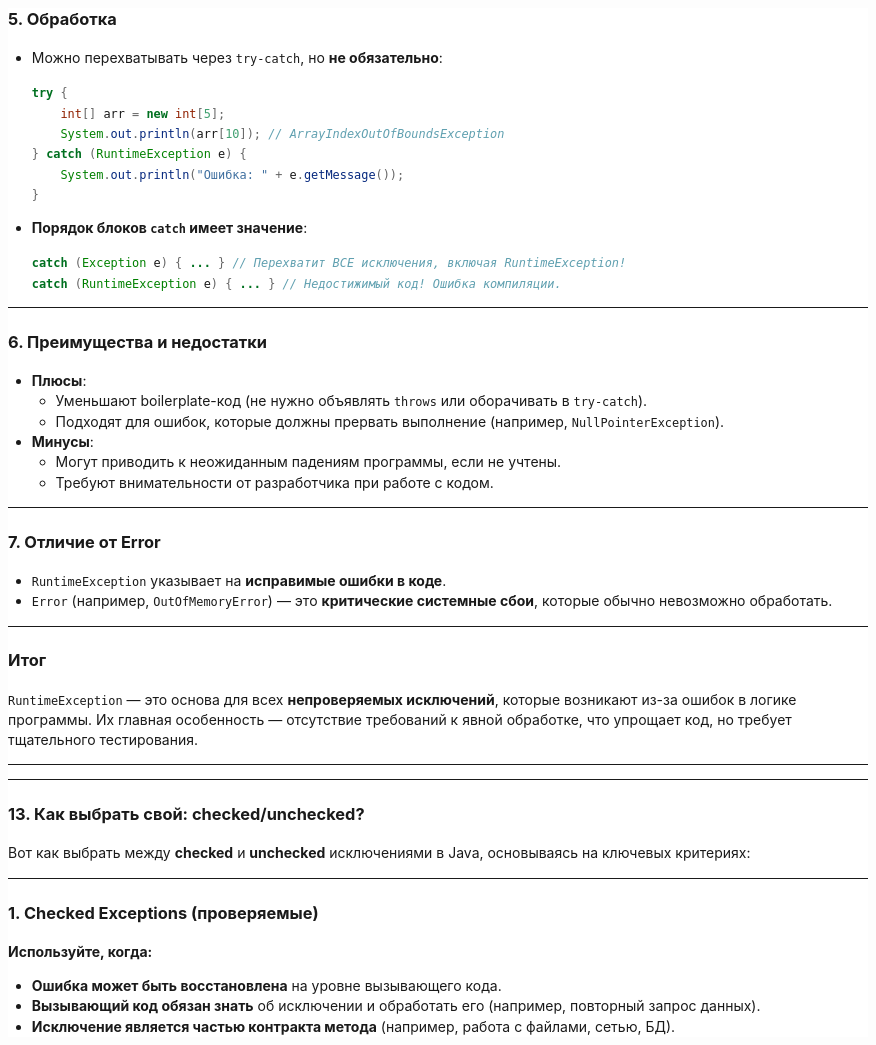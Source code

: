 
### **5. Обработка**
- Можно перехватывать через `try-catch`, но **не обязательно**:  
  ```java
  try {
      int[] arr = new int[5];
      System.out.println(arr[10]); // ArrayIndexOutOfBoundsException
  } catch (RuntimeException e) {
      System.out.println("Ошибка: " + e.getMessage());
  }
  ```
- **Порядок блоков `catch` имеет значение**:  
  ```java
  catch (Exception e) { ... } // Перехватит ВСЕ исключения, включая RuntimeException!
  catch (RuntimeException e) { ... } // Недостижимый код! Ошибка компиляции.
  ```

---

### **6. Преимущества и недостатки**
- **Плюсы**:  
  - Уменьшают boilerplate-код (не нужно объявлять `throws` или оборачивать в `try-catch`).  
  - Подходят для ошибок, которые должны прервать выполнение (например, `NullPointerException`).  
- **Минусы**:  
  - Могут приводить к неожиданным падениям программы, если не учтены.  
  - Требуют внимательности от разработчика при работе с кодом.  

---

### **7. Отличие от Error**
- `RuntimeException` указывает на **исправимые ошибки в коде**.  
- `Error` (например, `OutOfMemoryError`) — это **критические системные сбои**, которые обычно невозможно обработать.  

---

### **Итог**
`RuntimeException` — это основа для всех **непроверяемых исключений**, которые возникают из-за ошибок в логике программы. Их главная особенность — отсутствие требований к явной обработке, что упрощает код, но требует тщательного тестирования.

---
---
### 13. Как выбрать свой: checked/unchecked?
Вот как выбрать между **checked** и **unchecked** исключениями в Java, основываясь на ключевых критериях:

---

### **1. Checked Exceptions (проверяемые)**
**Используйте, когда:**  
- **Ошибка может быть восстановлена** на уровне вызывающего кода.  
- **Вызывающий код обязан знать** об исключении и обработать его (например, повторный запрос данных).  
- **Исключение является частью контракта метода** (например, работа с файлами, сетью, БД).  

